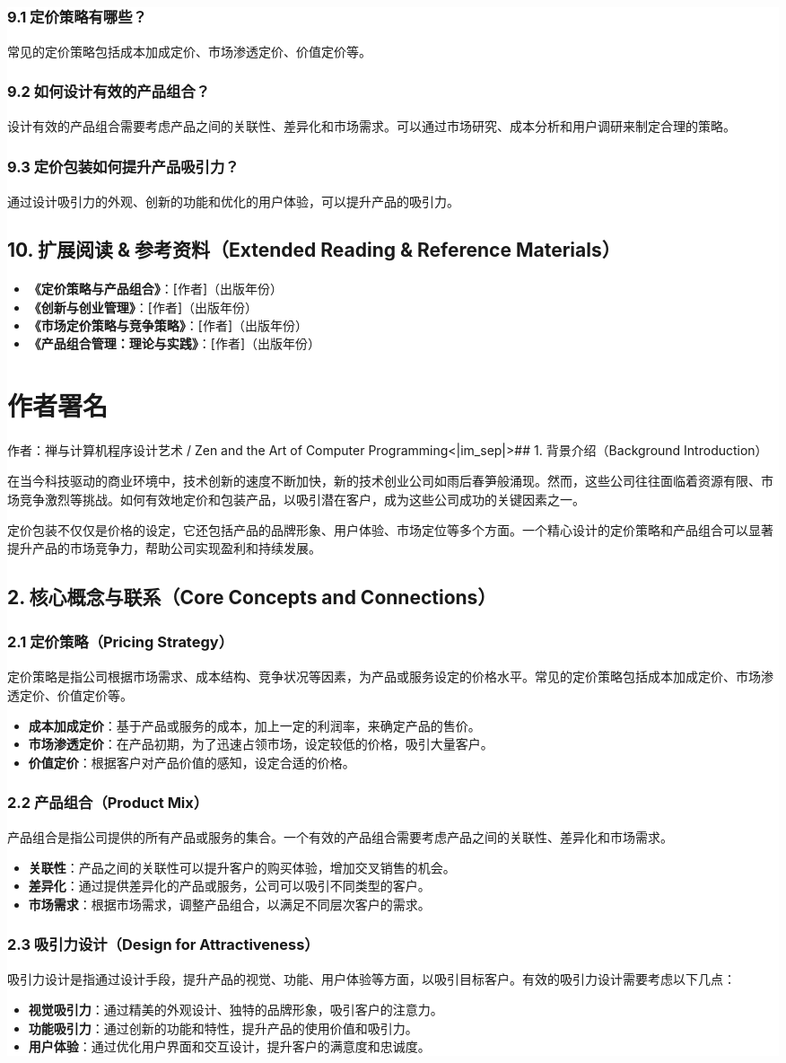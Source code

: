 ### 9.1 定价策略有哪些？

常见的定价策略包括成本加成定价、市场渗透定价、价值定价等。

### 9.2 如何设计有效的产品组合？

设计有效的产品组合需要考虑产品之间的关联性、差异化和市场需求。可以通过市场研究、成本分析和用户调研来制定合理的策略。

### 9.3 定价包装如何提升产品吸引力？

通过设计吸引力的外观、创新的功能和优化的用户体验，可以提升产品的吸引力。

## 10. 扩展阅读 & 参考资料（Extended Reading & Reference Materials）

- **《定价策略与产品组合》**：[作者]（出版年份）
- **《创新与创业管理》**：[作者]（出版年份）
- **《市场定价策略与竞争策略》**：[作者]（出版年份）
- **《产品组合管理：理论与实践》**：[作者]（出版年份）

# 作者署名

作者：禅与计算机程序设计艺术 / Zen and the Art of Computer Programming<|im_sep|>## 1. 背景介绍（Background Introduction）

在当今科技驱动的商业环境中，技术创新的速度不断加快，新的技术创业公司如雨后春笋般涌现。然而，这些公司往往面临着资源有限、市场竞争激烈等挑战。如何有效地定价和包装产品，以吸引潜在客户，成为这些公司成功的关键因素之一。

定价包装不仅仅是价格的设定，它还包括产品的品牌形象、用户体验、市场定位等多个方面。一个精心设计的定价策略和产品组合可以显著提升产品的市场竞争力，帮助公司实现盈利和持续发展。

## 2. 核心概念与联系（Core Concepts and Connections）

### 2.1 定价策略（Pricing Strategy）

定价策略是指公司根据市场需求、成本结构、竞争状况等因素，为产品或服务设定的价格水平。常见的定价策略包括成本加成定价、市场渗透定价、价值定价等。

- **成本加成定价**：基于产品或服务的成本，加上一定的利润率，来确定产品的售价。
- **市场渗透定价**：在产品初期，为了迅速占领市场，设定较低的价格，吸引大量客户。
- **价值定价**：根据客户对产品价值的感知，设定合适的价格。

### 2.2 产品组合（Product Mix）

产品组合是指公司提供的所有产品或服务的集合。一个有效的产品组合需要考虑产品之间的关联性、差异化和市场需求。

- **关联性**：产品之间的关联性可以提升客户的购买体验，增加交叉销售的机会。
- **差异化**：通过提供差异化的产品或服务，公司可以吸引不同类型的客户。
- **市场需求**：根据市场需求，调整产品组合，以满足不同层次客户的需求。

### 2.3 吸引力设计（Design for Attractiveness）

吸引力设计是指通过设计手段，提升产品的视觉、功能、用户体验等方面，以吸引目标客户。有效的吸引力设计需要考虑以下几点：

- **视觉吸引力**：通过精美的外观设计、独特的品牌形象，吸引客户的注意力。
- **功能吸引力**：通过创新的功能和特性，提升产品的使用价值和吸引力。
- **用户体验**：通过优化用户界面和交互设计，提升客户的满意度和忠诚度。
